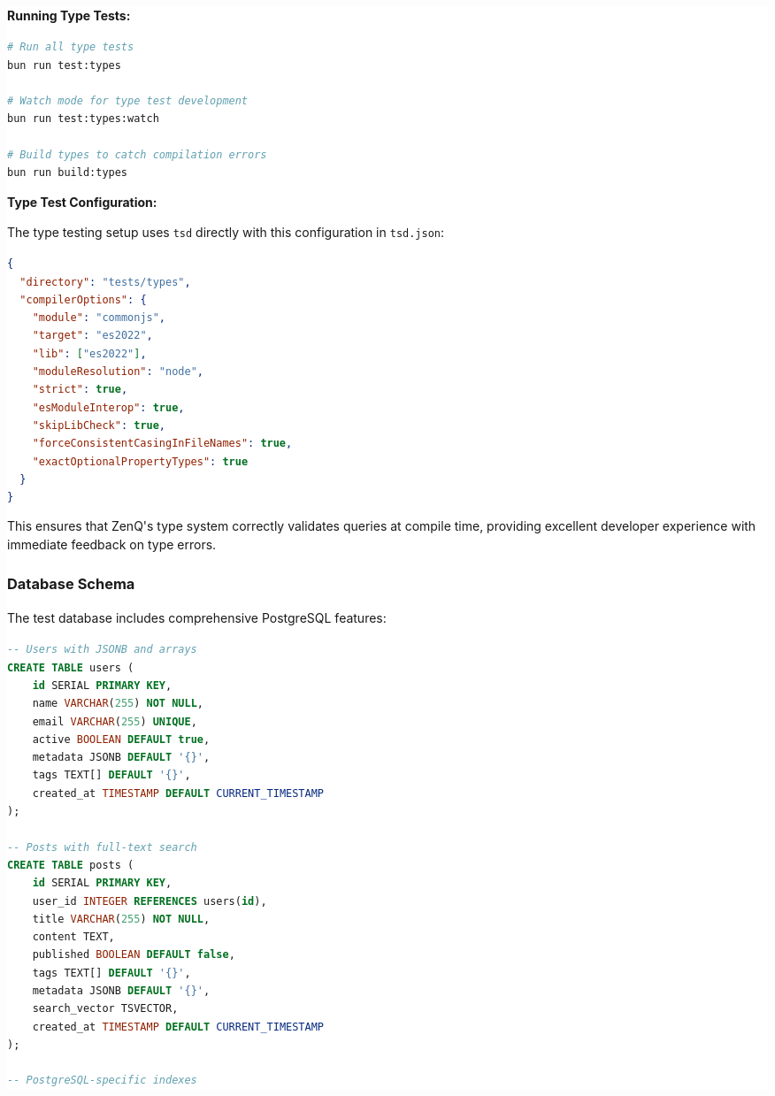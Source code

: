**Running Type Tests:**

```bash
# Run all type tests
bun run test:types

# Watch mode for type test development
bun run test:types:watch

# Build types to catch compilation errors
bun run build:types
```

**Type Test Configuration:**

The type testing setup uses `tsd` directly with this configuration in `tsd.json`:

```json
{
  "directory": "tests/types",
  "compilerOptions": {
    "module": "commonjs",
    "target": "es2022",
    "lib": ["es2022"],
    "moduleResolution": "node",
    "strict": true,
    "esModuleInterop": true,
    "skipLibCheck": true,
    "forceConsistentCasingInFileNames": true,
    "exactOptionalPropertyTypes": true
  }
}
```

This ensures that ZenQ's type system correctly validates queries at compile time, providing excellent developer experience with immediate feedback on type errors.

### Database Schema

The test database includes comprehensive PostgreSQL features:

```sql
-- Users with JSONB and arrays
CREATE TABLE users (
    id SERIAL PRIMARY KEY,
    name VARCHAR(255) NOT NULL,
    email VARCHAR(255) UNIQUE,
    active BOOLEAN DEFAULT true,
    metadata JSONB DEFAULT '{}',
    tags TEXT[] DEFAULT '{}',
    created_at TIMESTAMP DEFAULT CURRENT_TIMESTAMP
);

-- Posts with full-text search
CREATE TABLE posts (
    id SERIAL PRIMARY KEY,
    user_id INTEGER REFERENCES users(id),
    title VARCHAR(255) NOT NULL,
    content TEXT,
    published BOOLEAN DEFAULT false,
    tags TEXT[] DEFAULT '{}',
    metadata JSONB DEFAULT '{}',
    search_vector TSVECTOR,
    created_at TIMESTAMP DEFAULT CURRENT_TIMESTAMP
);

-- PostgreSQL-specific indexes
```